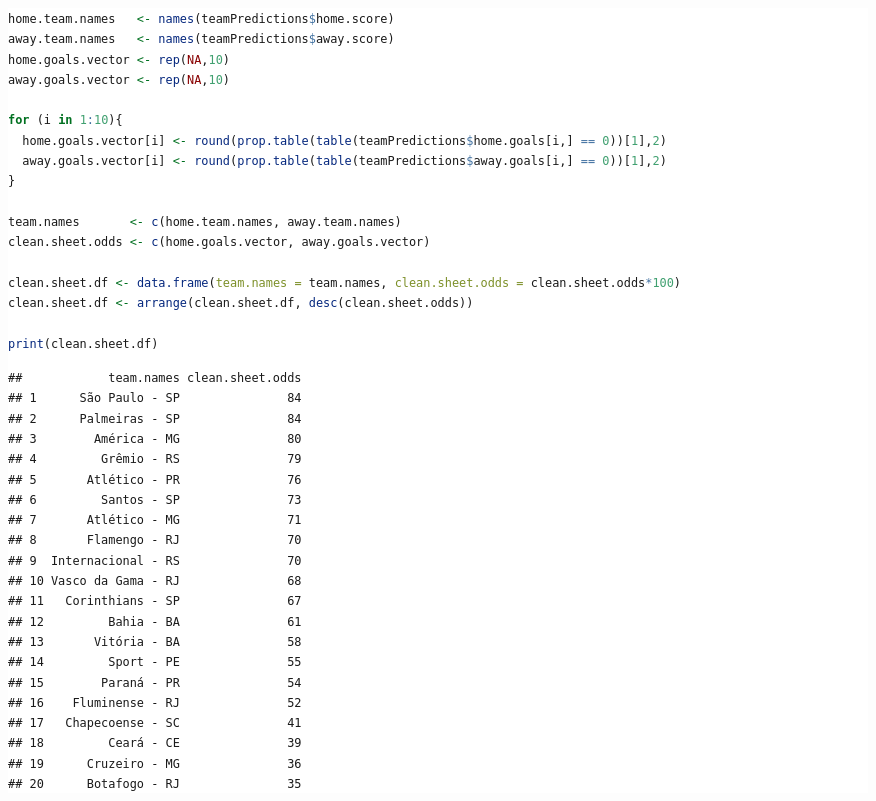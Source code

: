 ``` r
home.team.names   <- names(teamPredictions$home.score)
away.team.names   <- names(teamPredictions$away.score)
home.goals.vector <- rep(NA,10)
away.goals.vector <- rep(NA,10)

for (i in 1:10){
  home.goals.vector[i] <- round(prop.table(table(teamPredictions$home.goals[i,] == 0))[1],2)
  away.goals.vector[i] <- round(prop.table(table(teamPredictions$away.goals[i,] == 0))[1],2)
}

team.names       <- c(home.team.names, away.team.names)
clean.sheet.odds <- c(home.goals.vector, away.goals.vector)

clean.sheet.df <- data.frame(team.names = team.names, clean.sheet.odds = clean.sheet.odds*100)
clean.sheet.df <- arrange(clean.sheet.df, desc(clean.sheet.odds))

print(clean.sheet.df)
```

    ##            team.names clean.sheet.odds
    ## 1      São Paulo - SP               84
    ## 2      Palmeiras - SP               84
    ## 3        América - MG               80
    ## 4         Grêmio - RS               79
    ## 5       Atlético - PR               76
    ## 6         Santos - SP               73
    ## 7       Atlético - MG               71
    ## 8       Flamengo - RJ               70
    ## 9  Internacional - RS               70
    ## 10 Vasco da Gama - RJ               68
    ## 11   Corinthians - SP               67
    ## 12         Bahia - BA               61
    ## 13       Vitória - BA               58
    ## 14         Sport - PE               55
    ## 15        Paraná - PR               54
    ## 16    Fluminense - RJ               52
    ## 17   Chapecoense - SC               41
    ## 18         Ceará - CE               39
    ## 19      Cruzeiro - MG               36
    ## 20      Botafogo - RJ               35
